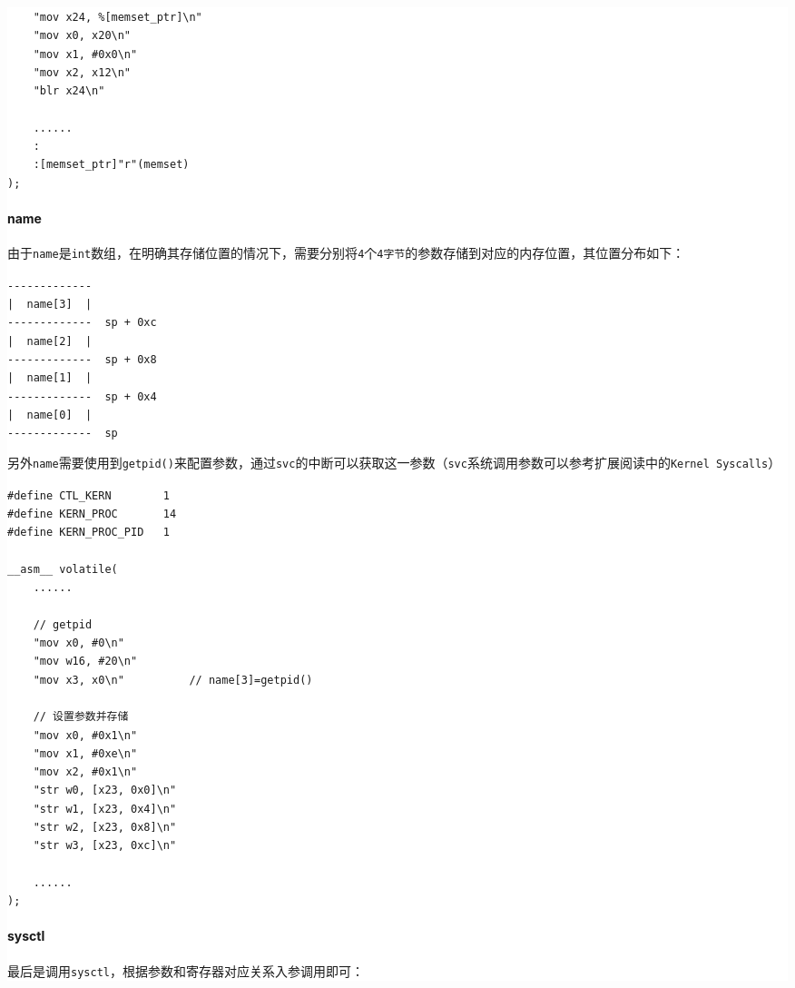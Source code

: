         "mov x24, %[memset_ptr]\n"
        "mov x0, x20\n"
        "mov x1, #0x0\n"
        "mov x2, x12\n"
        "blr x24\n"
        
        ......
        :
        :[memset_ptr]"r"(memset)
    );
    
#### name
由于`name`是`int`数组，在明确其存储位置的情况下，需要分别将`4`个`4字节`的参数存储到对应的内存位置，其位置分布如下：

    -------------
    |  name[3]  |  
    -------------  sp + 0xc
    |  name[2]  |  
    -------------  sp + 0x8
    |  name[1]  |  
    -------------  sp + 0x4
    |  name[0]  |  
    -------------  sp
    
另外`name`需要使用到`getpid()`来配置参数，通过`svc`的中断可以获取这一参数（`svc`系统调用参数可以参考扩展阅读中的`Kernel Syscalls`）

    #define CTL_KERN        1
    #define KERN_PROC       14
    #define KERN_PROC_PID   1

    __asm__ volatile(
        ......
        
        // getpid
        "mov x0, #0\n"
        "mov w16, #20\n"
        "mov x3, x0\n"          // name[3]=getpid()
    
        // 设置参数并存储
        "mov x0, #0x1\n"
        "mov x1, #0xe\n"
        "mov x2, #0x1\n"
        "str w0, [x23, 0x0]\n"
        "str w1, [x23, 0x4]\n"
        "str w2, [x23, 0x8]\n"
        "str w3, [x23, 0xc]\n"
        
        ......
    );
    
#### sysctl
最后是调用`sysctl`，根据参数和寄存器对应关系入参调用即可：
